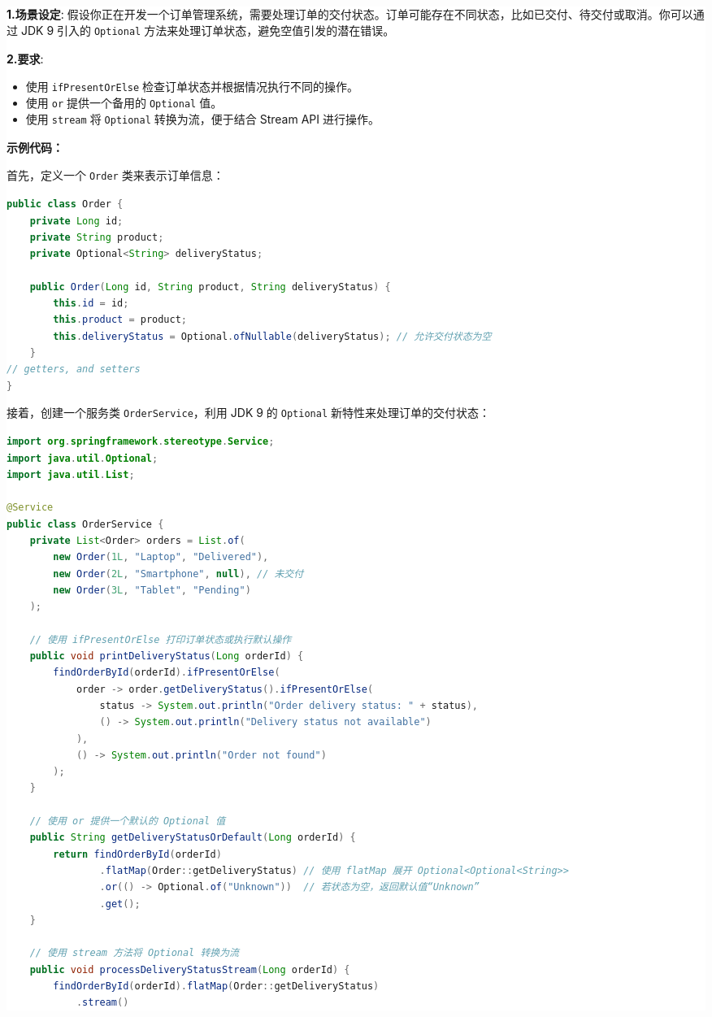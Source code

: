 **1.场景设定**: 假设你正在开发一个订单管理系统，需要处理订单的交付状态。订单可能存在不同状态，比如已交付、待交付或取消。你可以通过 JDK 9 引入的 `Optional` 方法来处理订单状态，避免空值引发的潜在错误。

**2.要求**:

- 使用 `ifPresentOrElse` 检查订单状态并根据情况执行不同的操作。
- 使用 `or` 提供一个备用的 `Optional` 值。
- 使用 `stream` 将 `Optional` 转换为流，便于结合 Stream API 进行操作。

**示例代码：**

首先，定义一个 `Order` 类来表示订单信息：

```java
public class Order {
    private Long id;
    private String product;
    private Optional<String> deliveryStatus;

    public Order(Long id, String product, String deliveryStatus) {
        this.id = id;
        this.product = product;
        this.deliveryStatus = Optional.ofNullable(deliveryStatus); // 允许交付状态为空
    }
// getters, and setters
}

```

接着，创建一个服务类 `OrderService`，利用 JDK 9 的 `Optional` 新特性来处理订单的交付状态：

```java
import org.springframework.stereotype.Service;
import java.util.Optional;
import java.util.List;

@Service
public class OrderService {
    private List<Order> orders = List.of(
        new Order(1L, "Laptop", "Delivered"),
        new Order(2L, "Smartphone", null), // 未交付
        new Order(3L, "Tablet", "Pending")
    );

    // 使用 ifPresentOrElse 打印订单状态或执行默认操作
    public void printDeliveryStatus(Long orderId) {
        findOrderById(orderId).ifPresentOrElse(
            order -> order.getDeliveryStatus().ifPresentOrElse(
                status -> System.out.println("Order delivery status: " + status),
                () -> System.out.println("Delivery status not available")
            ),
            () -> System.out.println("Order not found")
        );
    }

    // 使用 or 提供一个默认的 Optional 值
    public String getDeliveryStatusOrDefault(Long orderId) {
        return findOrderById(orderId)
                .flatMap(Order::getDeliveryStatus) // 使用 flatMap 展开 Optional<Optional<String>>
                .or(() -> Optional.of("Unknown"))  // 若状态为空，返回默认值“Unknown”
                .get();
    }

    // 使用 stream 方法将 Optional 转换为流
    public void processDeliveryStatusStream(Long orderId) {
        findOrderById(orderId).flatMap(Order::getDeliveryStatus)
            .stream()
```